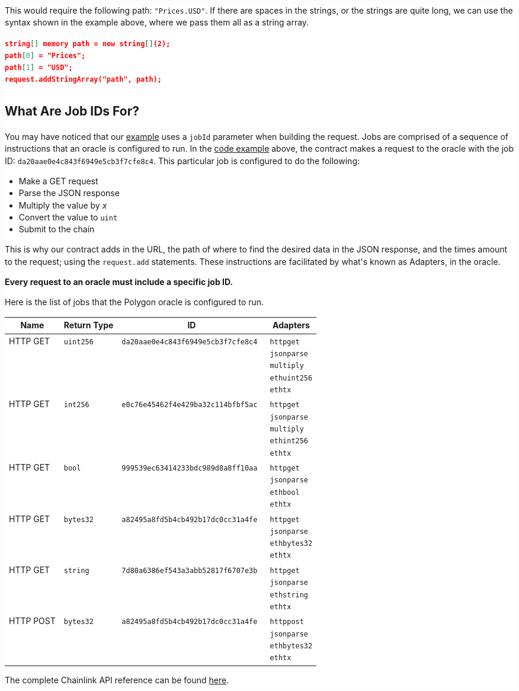 This would require the following path: `"Prices.USD"`. If there are spaces in the strings, or the strings are quite long, we can use the syntax shown in the example above, where we pass them all as a string array.

```json
string[] memory path = new string[](2);
path[0] = "Prices";
path[1] = "USD";
request.addStringArray("path", path);
```

## What Are Job IDs For?

You may have noticed that our [example](#code-example) uses a `jobId` parameter when building the request. Jobs are comprised of a sequence of instructions that an oracle is configured to run. In the [code example](#code-example) above, the contract makes a request to the oracle with the job ID: `da20aae0e4c843f6949e5cb3f7cfe8c4`. This particular job is configured to do the following:

* Make a GET request
* Parse the JSON response
* Multiply the value by *x*
* Convert the value to `uint`
* Submit to the chain

This is why our contract adds in the URL, the path of where to find the desired data in the JSON response, and the times amount to the request; using the `request.add` statements. These instructions are facilitated by what's known as Adapters, in the oracle.

**Every request to an oracle must include a specific job ID.**

Here is the list of jobs that the Polygon oracle is configured to run.

| Name |  Return Type  | ID | Adapters |
|-----|--------|------|-------|
| HTTP GET | `uint256` | `da20aae0e4c843f6949e5cb3f7cfe8c4` |  `httpget`<br/>`jsonparse`<br/>`multiply`<br/>`ethuint256`<br/>`ethtx`  |
| HTTP GET | `int256` | `e0c76e45462f4e429ba32c114bfbf5ac ` |  `httpget`<br/>`jsonparse`<br/>`multiply`<br/>`ethint256`<br/>`ethtx`  |
| HTTP GET | `bool` | `999539ec63414233bdc989d8a8ff10aa ` |  `httpget`<br/>`jsonparse`<br/>`ethbool`<br/>`ethtx`  |
| HTTP GET | `bytes32` | `a82495a8fd5b4cb492b17dc0cc31a4fe ` | `httpget`<br/>`jsonparse`<br/>`ethbytes32`<br/>`ethtx`  |
| HTTP GET | `string` | `7d80a6386ef543a3abb52817f6707e3b ` | `httpget`<br/>`jsonparse`<br/>`ethstring`<br/>`ethtx`  |
| HTTP POST | `bytes32` | `a82495a8fd5b4cb492b17dc0cc31a4fe ` | `httppost`<br/>`jsonparse`<br/>`ethbytes32`<br/>`ethtx`  |

The complete Chainlink API reference can be found [here](https://docs.chain.link/any-api/api-reference).
